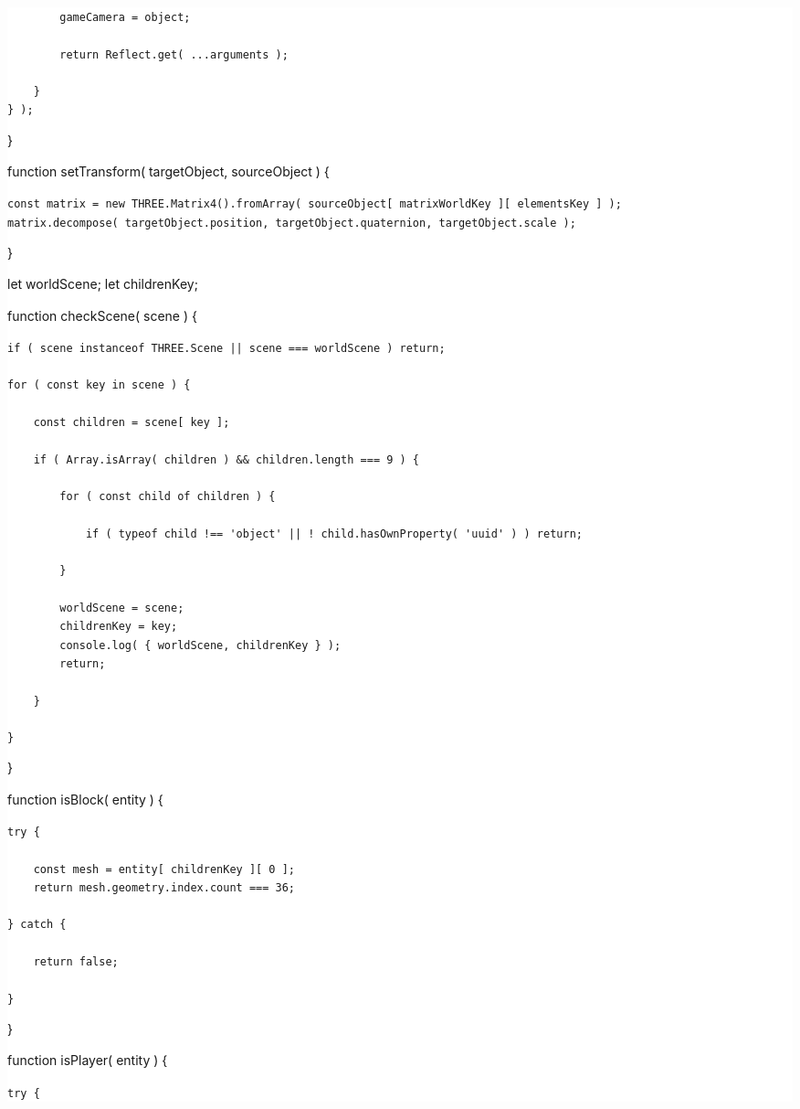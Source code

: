 			gameCamera = object;

			return Reflect.get( ...arguments );

		}
	} );

}

function setTransform( targetObject, sourceObject ) {

	const matrix = new THREE.Matrix4().fromArray( sourceObject[ matrixWorldKey ][ elementsKey ] );
	matrix.decompose( targetObject.position, targetObject.quaternion, targetObject.scale );

}

let worldScene;
let childrenKey;

function checkScene( scene ) {

	if ( scene instanceof THREE.Scene || scene === worldScene ) return;

	for ( const key in scene ) {

		const children = scene[ key ];

		if ( Array.isArray( children ) && children.length === 9 ) {

			for ( const child of children ) {

				if ( typeof child !== 'object' || ! child.hasOwnProperty( 'uuid' ) ) return;

			}

			worldScene = scene;
			childrenKey = key;
			console.log( { worldScene, childrenKey } );
			return;

		}

	}

}

function isBlock( entity ) {

	try {

		const mesh = entity[ childrenKey ][ 0 ];
		return mesh.geometry.index.count === 36;

	} catch {

		return false;

	}

}

function isPlayer( entity ) {

	try {
